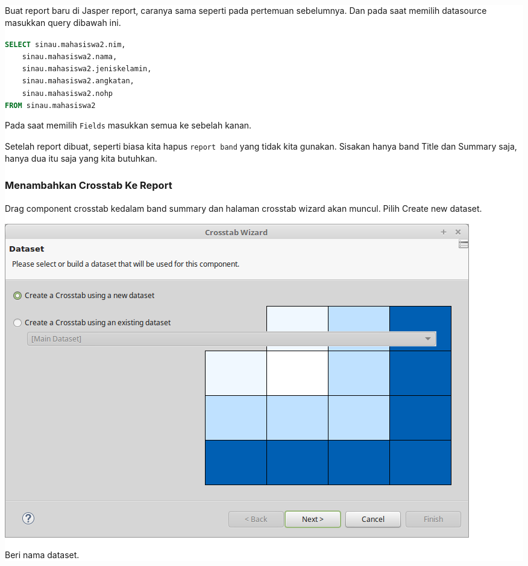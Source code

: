 Buat report baru di Jasper report, caranya sama seperti pada pertemuan sebelumnya. Dan pada saat memilih datasource masukkan query dibawah ini.

```sql
SELECT sinau.mahasiswa2.nim,
	sinau.mahasiswa2.nama,
	sinau.mahasiswa2.jeniskelamin,
	sinau.mahasiswa2.angkatan,
	sinau.mahasiswa2.nohp
FROM sinau.mahasiswa2
```

Pada saat memilih `Fields` masukkan semua ke sebelah kanan.

Setelah report dibuat, seperti biasa kita hapus `report band` yang tidak kita gunakan. Sisakan hanya band Title dan Summary saja, hanya dua itu saja yang kita butuhkan.

### Menambahkan Crosstab Ke Report ###

Drag component crosstab kedalam band summary dan halaman crosstab wizard akan muncul. Pilih Create new dataset.

![create new dataset](img/jr_crosstab1.png)

Beri nama dataset.
